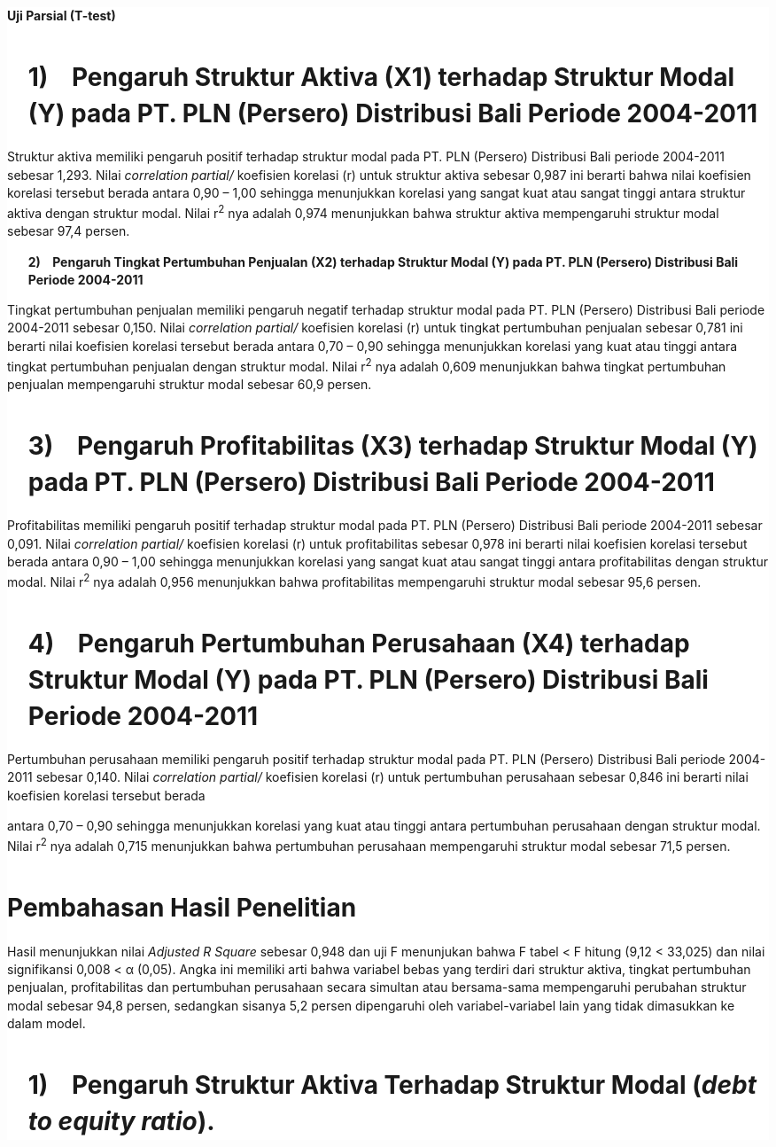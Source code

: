 <p><span class="font7" style="font-weight:bold;">Uji Parsial (T-test)</span></p>
<ul style="list-style:none;"><li>
<h1><a name="bookmark25"></a><span class="font7" style="font-weight:bold;"><a name="bookmark26"></a>1) &nbsp;&nbsp;&nbsp;Pengaruh Struktur Aktiva (X1) terhadap Struktur Modal (Y) pada PT. PLN (Persero) Distribusi Bali Periode 2004-2011</span></h1></li></ul>
<p><span class="font7">Struktur aktiva memiliki pengaruh positif terhadap struktur modal pada PT. PLN (Persero) Distribusi Bali periode 2004-2011 sebesar 1,293. Nilai </span><span class="font7" style="font-style:italic;">correlation partial/</span><span class="font7"> koefisien korelasi (r) untuk struktur aktiva sebesar 0,987 ini berarti bahwa nilai koefisien korelasi tersebut berada antara 0,90 – 1,00 sehingga menunjukkan korelasi yang sangat kuat atau sangat tinggi antara struktur aktiva dengan struktur modal. Nilai r<sup>2</sup> nya adalah 0,974 menunjukkan bahwa struktur aktiva mempengaruhi struktur modal sebesar 97,4 persen.</span></p>
<ul style="list-style:none;"><li>
<p><span class="font7" style="font-weight:bold;">2) &nbsp;&nbsp;&nbsp;Pengaruh Tingkat Pertumbuhan Penjualan (X</span><span class="font5" style="font-weight:bold;">2</span><span class="font7" style="font-weight:bold;">) terhadap Struktur Modal (Y) pada PT. PLN (Persero) Distribusi Bali Periode 2004-2011</span></p></li></ul>
<p><span class="font7">Tingkat pertumbuhan penjualan memiliki pengaruh negatif terhadap struktur modal pada PT. PLN (Persero) Distribusi Bali periode 2004-2011 sebesar 0,150. Nilai </span><span class="font7" style="font-style:italic;">correlation partial/</span><span class="font7"> koefisien korelasi (r) untuk tingkat pertumbuhan penjualan sebesar 0,781 ini berarti nilai koefisien korelasi tersebut berada antara 0,70 – 0,90 sehingga menunjukkan korelasi yang kuat atau tinggi antara tingkat pertumbuhan penjualan dengan struktur modal. Nilai r<sup>2</sup> nya adalah 0,609 menunjukkan bahwa tingkat pertumbuhan penjualan mempengaruhi struktur modal sebesar 60,9 persen.</span></p>
<ul style="list-style:none;"><li>
<h1><a name="bookmark27"></a><span class="font7" style="font-weight:bold;"><a name="bookmark28"></a>3) &nbsp;&nbsp;&nbsp;Pengaruh Profitabilitas (X</span><span class="font5" style="font-weight:bold;">3</span><span class="font7" style="font-weight:bold;">) terhadap Struktur Modal (Y) pada PT. PLN (Persero) Distribusi Bali Periode 2004-2011</span></h1></li></ul>
<p><span class="font7">Profitabilitas memiliki pengaruh positif terhadap struktur modal pada PT. PLN (Persero) Distribusi Bali periode 2004-2011 sebesar 0,091. Nilai </span><span class="font7" style="font-style:italic;">correlation partial/</span><span class="font7"> koefisien korelasi (r) untuk profitabilitas sebesar 0,978 ini berarti nilai koefisien korelasi tersebut berada antara 0,90 – 1,00 sehingga menunjukkan korelasi yang sangat kuat atau sangat tinggi antara profitabilitas dengan struktur modal. Nilai r<sup>2</sup> nya adalah 0,956 menunjukkan bahwa profitabilitas mempengaruhi struktur modal sebesar 95,6 persen.</span></p>
<ul style="list-style:none;"><li>
<h1><a name="bookmark29"></a><span class="font7" style="font-weight:bold;"><a name="bookmark30"></a>4) &nbsp;&nbsp;&nbsp;Pengaruh Pertumbuhan Perusahaan (X</span><span class="font5" style="font-weight:bold;">4</span><span class="font7" style="font-weight:bold;">) terhadap Struktur Modal (Y) pada PT. PLN (Persero) Distribusi Bali Periode 2004-2011</span></h1></li></ul>
<p><span class="font7">Pertumbuhan perusahaan memiliki pengaruh positif terhadap struktur modal pada PT. PLN (Persero) Distribusi Bali periode 2004-2011 sebesar 0,140. Nilai </span><span class="font7" style="font-style:italic;">correlation partial/</span><span class="font7"> koefisien korelasi (r) untuk pertumbuhan perusahaan sebesar 0,846 ini berarti nilai koefisien korelasi tersebut berada</span></p>
<p><span class="font7">antara 0,70 – 0,90 sehingga menunjukkan korelasi yang kuat atau tinggi antara pertumbuhan perusahaan dengan struktur modal. Nilai r<sup>2</sup> nya adalah 0,715 menunjukkan bahwa pertumbuhan perusahaan mempengaruhi struktur modal sebesar 71,5 persen.</span></p>
<h1><a name="bookmark31"></a><span class="font7" style="font-weight:bold;"><a name="bookmark32"></a>Pembahasan Hasil Penelitian</span></h1>
<p><span class="font7">Hasil menunjukkan nilai </span><span class="font7" style="font-style:italic;">Adjusted R Square</span><span class="font7"> sebesar 0,948 dan uji F menunjukan bahwa F </span><span class="font5">tabel </span><span class="font7">&lt;&nbsp;F </span><span class="font5">hitung </span><span class="font7">(9,12 &lt;&nbsp;33,025) dan nilai signifikansi 0,008 &lt;&nbsp;α (0,05). Angka ini memiliki arti bahwa variabel bebas yang terdiri dari struktur aktiva, tingkat pertumbuhan penjualan, profitabilitas dan pertumbuhan perusahaan secara simultan atau bersama-sama mempengaruhi perubahan struktur modal sebesar 94,8 persen, sedangkan sisanya 5,2 persen dipengaruhi oleh variabel-variabel lain yang tidak dimasukkan ke dalam model.</span></p>
<ul style="list-style:none;"><li>
<h1><a name="bookmark33"></a><span class="font7" style="font-weight:bold;"><a name="bookmark34"></a>1) &nbsp;&nbsp;&nbsp;Pengaruh Struktur Aktiva Terhadap Struktur Modal (</span><span class="font7" style="font-weight:bold;font-style:italic;">debt to equity ratio</span><span class="font7" style="font-weight:bold;">).</span></h1></li></ul>